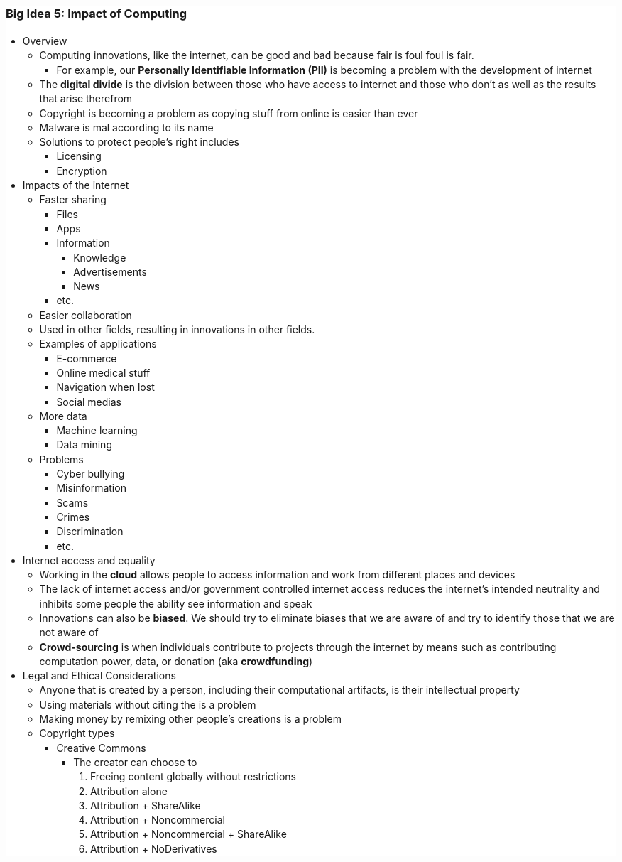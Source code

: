 
### Big Idea 5: Impact of Computing

-   Overview
    -   Computing innovations, like the internet, can be good and bad because fair is foul foul is fair.
        -   For example, our **Personally Identifiable Information (PII)** is becoming a problem with the development of internet
    -   The **digital divide** is the division between those who have access to internet and those who don’t as well as the results that arise therefrom
    -   Copyright is becoming a problem as copying stuff from online is easier than ever
    -   Malware is mal according to its name
    -   Solutions to protect people’s right includes
        -   Licensing
        -   Encryption
-   Impacts of the internet
    -   Faster sharing
        -   Files
        -   Apps
        -   Information
            -   Knowledge
            -   Advertisements
            -   News
        -   etc.
    -   Easier collaboration
    -   Used in other fields, resulting in innovations in other fields.
    -   Examples of applications
        -   E-commerce
        -   Online medical stuff
        -   Navigation when lost
        -   Social medias
    -   More data
        -   Machine learning
        -   Data mining
    -   Problems
        -   Cyber bullying
        -   Misinformation
        -   Scams
        -   Crimes
        -   Discrimination
        -   etc.
-   Internet access and equality
    -   Working in the **cloud** allows people to access information and work from different places and devices
    -   The lack of internet access and/or government controlled internet access reduces the internet’s intended neutrality and inhibits some people the ability see information and speak
    -   Innovations can also be **biased**. We should try to eliminate biases that we are aware of and try to identify those that we are not aware of
    -   **Crowd-sourcing** is when individuals contribute to projects through the internet by means such as contributing computation power, data, or donation (aka **crowdfunding**)
-   Legal and Ethical Considerations
    -   Anyone that is created by a person, including their computational artifacts, is their intellectual property
    -   Using materials without citing the is a problem
    -   Making money by remixing other people’s creations is a problem
    -   Copyright types
        -   Creative Commons
            -   The creator can choose to
                1.  Freeing content globally without restrictions
                2.  Attribution alone
                3.  Attribution + ShareAlike
                4.  Attribution + Noncommercial
                5.  Attribution + Noncommercial + ShareAlike
                6.  Attribution + NoDerivatives